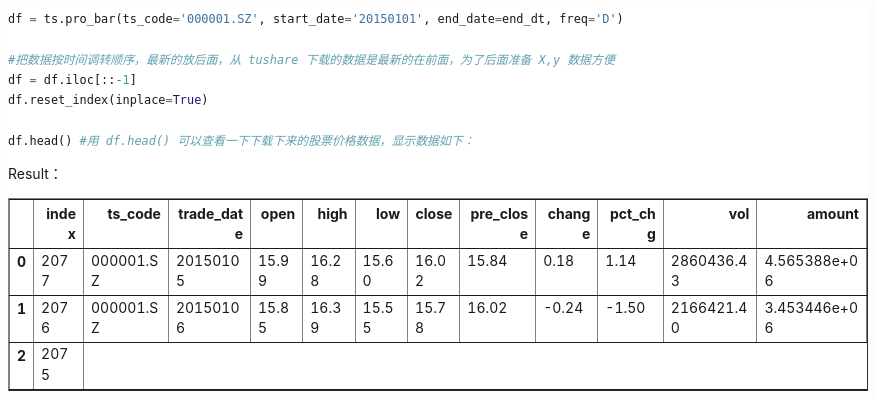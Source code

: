
```python
df = ts.pro_bar(ts_code='000001.SZ', start_date='20150101', end_date=end_dt, freq='D')

#把数据按时间调转顺序，最新的放后面，从 tushare 下载的数据是最新的在前面，为了后面准备 X,y 数据方便
df = df.iloc[::-1]
df.reset_index(inplace=True)

df.head() #用 df.head() 可以查看一下下载下来的股票价格数据，显示数据如下：
```

Result：

<table border="1" class="dataframe">
  <thead>
    <tr style="text-align: right;">
      <th></th>
      <th>index</th>
      <th>ts_code</th>
      <th>trade_date</th>
      <th>open</th>
      <th>high</th>
      <th>low</th>
      <th>close</th>
      <th>pre_close</th>
      <th>change</th>
      <th>pct_chg</th>
      <th>vol</th>
      <th>amount</th>
    </tr>
  </thead>
  <tbody>
    <tr>
      <th>0</th>
      <td>2077</td>
      <td>000001.SZ</td>
      <td>20150105</td>
      <td>15.99</td>
      <td>16.28</td>
      <td>15.60</td>
      <td>16.02</td>
      <td>15.84</td>
      <td>0.18</td>
      <td>1.14</td>
      <td>2860436.43</td>
      <td>4.565388e+06</td>
    </tr>
    <tr>
      <th>1</th>
      <td>2076</td>
      <td>000001.SZ</td>
      <td>20150106</td>
      <td>15.85</td>
      <td>16.39</td>
      <td>15.55</td>
      <td>15.78</td>
      <td>16.02</td>
      <td>-0.24</td>
      <td>-1.50</td>
      <td>2166421.40</td>
      <td>3.453446e+06</td>
    </tr>
    <tr>
      <th>2</th>
      <td>2075</td>
